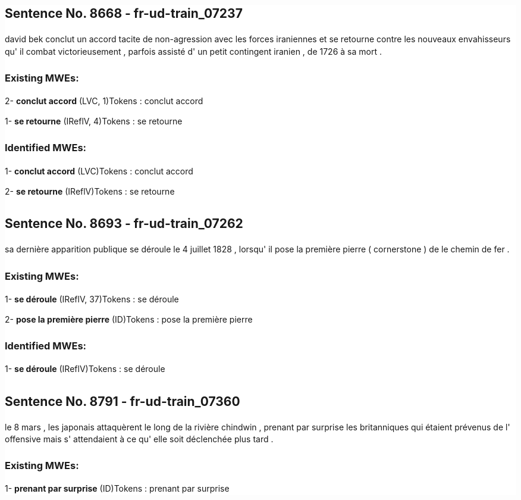 ## Sentence No. 8668 - fr-ud-train_07237
david bek conclut un accord tacite de non-agression avec les forces iraniennes et se retourne contre les nouveaux envahisseurs qu' il combat victorieusement , parfois assisté d' un petit contingent iranien , de 1726 à sa mort . 
### Existing MWEs: 
2- **conclut accord** (LVC, 1)Tokens : 
conclut
accord

1- **se retourne** (IReflV, 4)Tokens : 
se
retourne

### Identified MWEs: 
1- **conclut accord** (LVC)Tokens : 
conclut
accord

2- **se retourne** (IReflV)Tokens : 
se
retourne

## Sentence No. 8693 - fr-ud-train_07262
sa dernière apparition publique se déroule le 4 juillet 1828 , lorsqu' il pose la première pierre ( cornerstone ) de le chemin de fer . 
### Existing MWEs: 
1- **se déroule** (IReflV, 37)Tokens : 
se
déroule

2- **pose la première pierre** (ID)Tokens : 
pose
la
première
pierre

### Identified MWEs: 
1- **se déroule** (IReflV)Tokens : 
se
déroule

## Sentence No. 8791 - fr-ud-train_07360
le 8 mars , les japonais attaquèrent le long de la rivière chindwin , prenant par surprise les britanniques qui étaient prévenus de l' offensive mais s' attendaient à ce qu' elle soit déclenchée plus tard . 
### Existing MWEs: 
1- **prenant par surprise** (ID)Tokens : 
prenant
par
surprise
